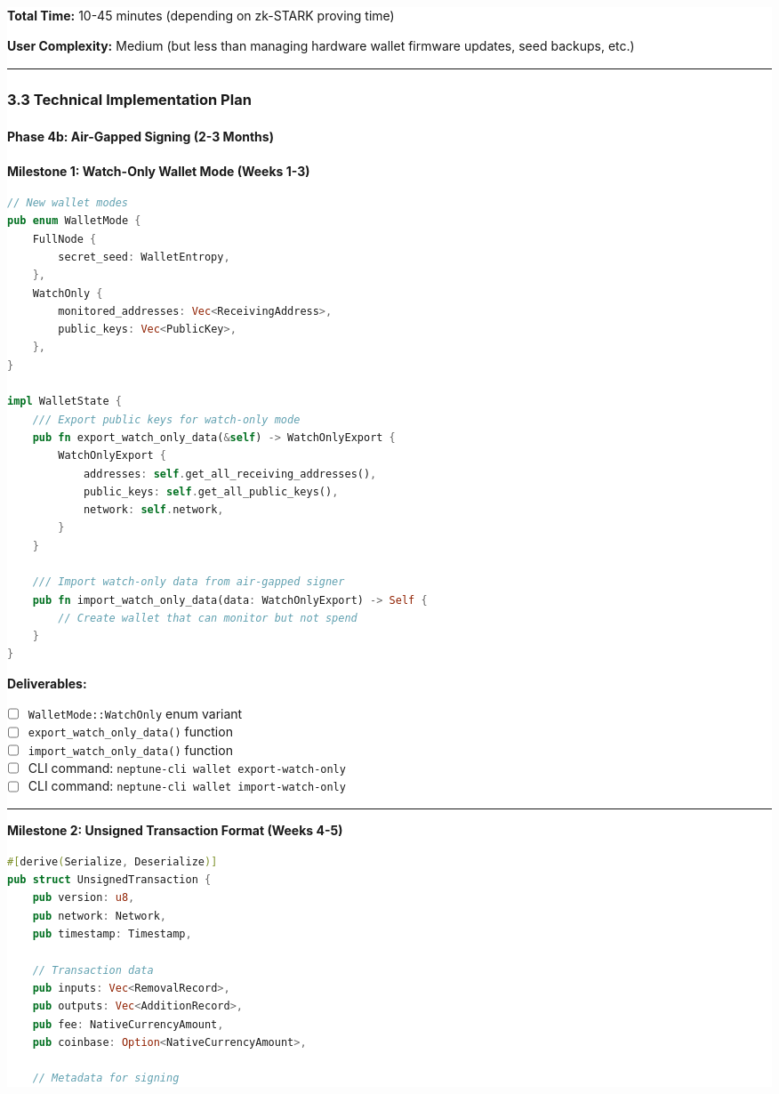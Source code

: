 **Total Time:** 10-45 minutes (depending on zk-STARK proving time)

**User Complexity:** Medium (but less than managing hardware wallet firmware updates, seed backups, etc.)

---

### 3.3 Technical Implementation Plan

#### **Phase 4b: Air-Gapped Signing (2-3 Months)**

**Milestone 1: Watch-Only Wallet Mode (Weeks 1-3)**

```rust
// New wallet modes
pub enum WalletMode {
    FullNode {
        secret_seed: WalletEntropy,
    },
    WatchOnly {
        monitored_addresses: Vec<ReceivingAddress>,
        public_keys: Vec<PublicKey>,
    },
}

impl WalletState {
    /// Export public keys for watch-only mode
    pub fn export_watch_only_data(&self) -> WatchOnlyExport {
        WatchOnlyExport {
            addresses: self.get_all_receiving_addresses(),
            public_keys: self.get_all_public_keys(),
            network: self.network,
        }
    }
    
    /// Import watch-only data from air-gapped signer
    pub fn import_watch_only_data(data: WatchOnlyExport) -> Self {
        // Create wallet that can monitor but not spend
    }
}
```

**Deliverables:**
- [ ] `WalletMode::WatchOnly` enum variant
- [ ] `export_watch_only_data()` function
- [ ] `import_watch_only_data()` function
- [ ] CLI command: `neptune-cli wallet export-watch-only`
- [ ] CLI command: `neptune-cli wallet import-watch-only`

---

**Milestone 2: Unsigned Transaction Format (Weeks 4-5)**

```rust
#[derive(Serialize, Deserialize)]
pub struct UnsignedTransaction {
    pub version: u8,
    pub network: Network,
    pub timestamp: Timestamp,
    
    // Transaction data
    pub inputs: Vec<RemovalRecord>,
    pub outputs: Vec<AdditionRecord>,
    pub fee: NativeCurrencyAmount,
    pub coinbase: Option<NativeCurrencyAmount>,
    
    // Metadata for signing
```